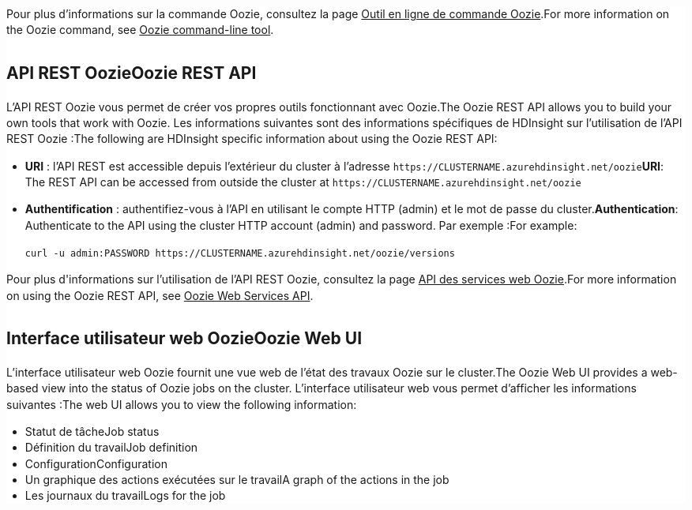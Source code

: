 <span data-ttu-id="52c41-245">Pour plus d’informations sur la commande Oozie, consultez la page [Outil en ligne de commande Oozie](https://oozie.apache.org/docs/4.1.0/DG_CommandLineTool.html).</span><span class="sxs-lookup"><span data-stu-id="52c41-245">For more information on the Oozie command, see [Oozie command-line tool](https://oozie.apache.org/docs/4.1.0/DG_CommandLineTool.html).</span></span>

## <a name="oozie-rest-api"></a><span data-ttu-id="52c41-246">API REST Oozie</span><span class="sxs-lookup"><span data-stu-id="52c41-246">Oozie REST API</span></span>

<span data-ttu-id="52c41-247">L’API REST Oozie vous permet de créer vos propres outils fonctionnant avec Oozie.</span><span class="sxs-lookup"><span data-stu-id="52c41-247">The Oozie REST API allows you to build your own tools that work with Oozie.</span></span> <span data-ttu-id="52c41-248">Les informations suivantes sont des informations spécifiques de HDInsight sur l’utilisation de l’API REST Oozie :</span><span class="sxs-lookup"><span data-stu-id="52c41-248">The following are HDInsight specific information about using the Oozie REST API:</span></span>

* <span data-ttu-id="52c41-249">**URI** : l’API REST est accessible depuis l’extérieur du cluster à l’adresse `https://CLUSTERNAME.azurehdinsight.net/oozie`</span><span class="sxs-lookup"><span data-stu-id="52c41-249">**URI**: The REST API can be accessed from outside the cluster at `https://CLUSTERNAME.azurehdinsight.net/oozie`</span></span>

* <span data-ttu-id="52c41-250">**Authentification** : authentifiez-vous à l’API en utilisant le compte HTTP (admin) et le mot de passe du cluster.</span><span class="sxs-lookup"><span data-stu-id="52c41-250">**Authentication**: Authenticate to the API using the cluster HTTP account (admin) and password.</span></span> <span data-ttu-id="52c41-251">Par exemple :</span><span class="sxs-lookup"><span data-stu-id="52c41-251">For example:</span></span>

    ```
    curl -u admin:PASSWORD https://CLUSTERNAME.azurehdinsight.net/oozie/versions
    ```

<span data-ttu-id="52c41-252">Pour plus d'informations sur l’utilisation de l’API REST Oozie, consultez la page [API des services web Oozie](https://oozie.apache.org/docs/4.1.0/WebServicesAPI.html).</span><span class="sxs-lookup"><span data-stu-id="52c41-252">For more information on using the Oozie REST API, see [Oozie Web Services API](https://oozie.apache.org/docs/4.1.0/WebServicesAPI.html).</span></span>

## <a name="oozie-web-ui"></a><span data-ttu-id="52c41-253">Interface utilisateur web Oozie</span><span class="sxs-lookup"><span data-stu-id="52c41-253">Oozie Web UI</span></span>

<span data-ttu-id="52c41-254">L’interface utilisateur web Oozie fournit une vue web de l’état des travaux Oozie sur le cluster.</span><span class="sxs-lookup"><span data-stu-id="52c41-254">The Oozie Web UI provides a web-based view into the status of Oozie jobs on the cluster.</span></span> <span data-ttu-id="52c41-255">L’interface utilisateur web vous permet d’afficher les informations suivantes :</span><span class="sxs-lookup"><span data-stu-id="52c41-255">The web UI allows you to view the following information:</span></span>

* <span data-ttu-id="52c41-256">Statut de tâche</span><span class="sxs-lookup"><span data-stu-id="52c41-256">Job status</span></span>
* <span data-ttu-id="52c41-257">Définition du travail</span><span class="sxs-lookup"><span data-stu-id="52c41-257">Job definition</span></span>
* <span data-ttu-id="52c41-258">Configuration</span><span class="sxs-lookup"><span data-stu-id="52c41-258">Configuration</span></span>
* <span data-ttu-id="52c41-259">Un graphique des actions exécutées sur le travail</span><span class="sxs-lookup"><span data-stu-id="52c41-259">A graph of the actions in the job</span></span>
* <span data-ttu-id="52c41-260">Les journaux du travail</span><span class="sxs-lookup"><span data-stu-id="52c41-260">Logs for the job</span></span>
